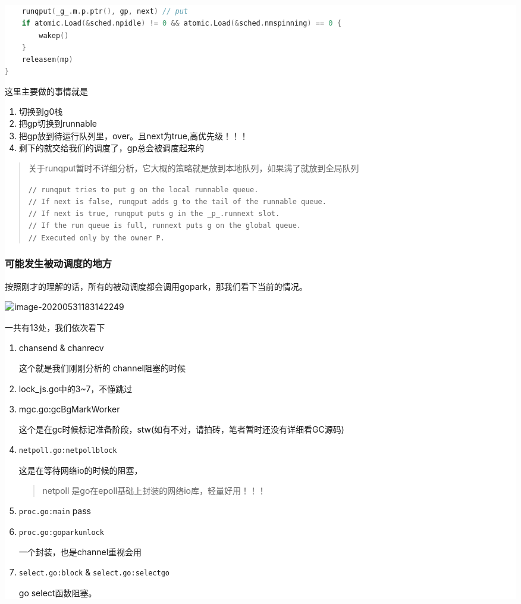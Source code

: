 ```go
	runqput(_g_.m.p.ptr(), gp, next) // put
	if atomic.Load(&sched.npidle) != 0 && atomic.Load(&sched.nmspinning) == 0 {
		wakep()
	}
	releasem(mp)
}
```

这里主要做的事情就是

1. 切换到g0栈
2. 把gp切换到runnable
3. 把gp放到待运行队列里，over。且next为true,高优先级！！！
4. 剩下的就交给我们的调度了，gp总会被调度起来的

> 关于runqput暂时不详细分析，它大概的策略就是放到本地队列，如果满了就放到全局队列
>
> ```
> // runqput tries to put g on the local runnable queue.
> // If next is false, runqput adds g to the tail of the runnable queue.
> // If next is true, runqput puts g in the _p_.runnext slot.
> // If the run queue is full, runnext puts g on the global queue.
> // Executed only by the owner P.
> ```

### 可能发生被动调度的地方

按照刚才的理解的话，所有的被动调度都会调用gopark，那我们看下当前的情况。

![image-20200531183142249](http://picgo.vipkk.work/20200531183142.png)

一共有13处，我们依次看下

1. chansend & chanrecv

   这个就是我们刚刚分析的 channel阻塞的时候

2. lock_js.go中的3~7，不懂跳过

3. mgc.go:gcBgMarkWorker

   这个是在gc时候标记准备阶段，stw(如有不对，请拍砖，笔者暂时还没有详细看GC源码)

4. `netpoll.go:netpollblock`

   这是在等待网络io的时候的阻塞，

   > netpoll 是go在epoll基础上封装的网络io库，轻量好用！！！

5. `proc.go:main` pass

6. `proc.go:goparkunlock` 

   一个封装，也是channel重视会用

7. `select.go:block`  & `select.go:selectgo` 

   go select函数阻塞。
